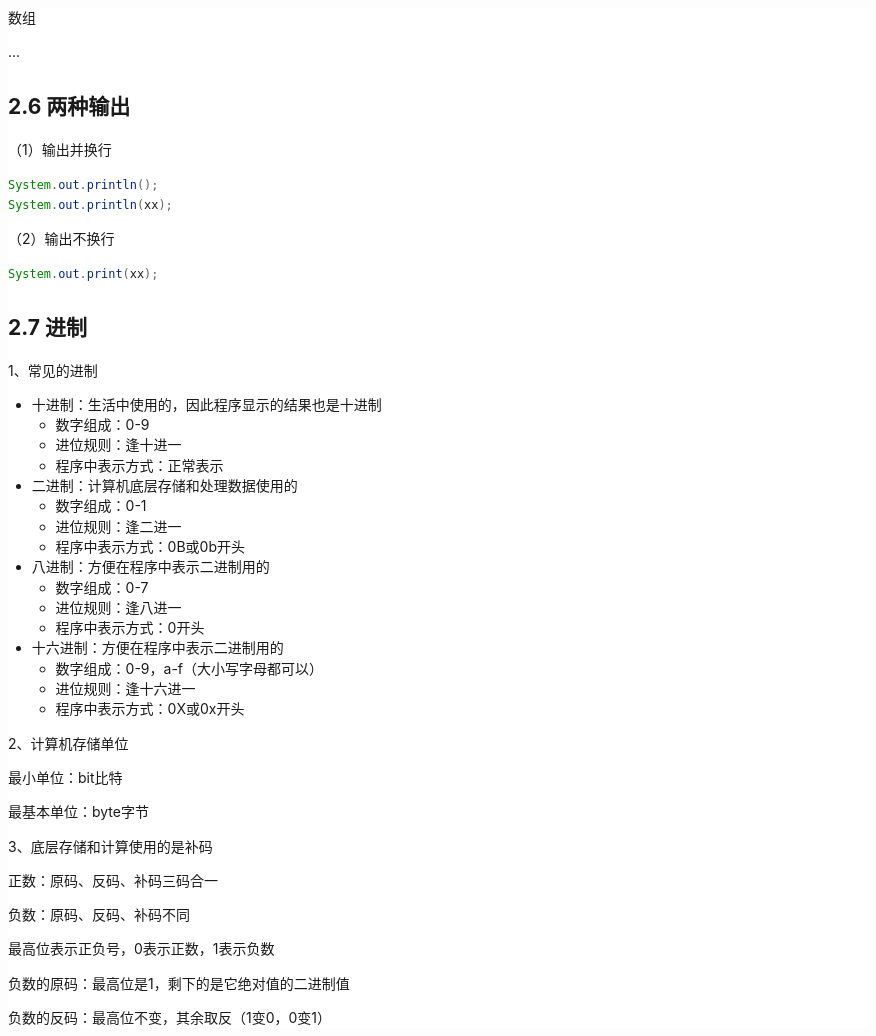 数组

...

## 2.6 两种输出

（1）输出并换行

```java
System.out.println();
System.out.println(xx);
```

（2）输出不换行

```java
System.out.print(xx);
```

## 2.7 进制

1、常见的进制

* 十进制：生活中使用的，因此程序显示的结果也是十进制
  * 数字组成：0-9
  * 进位规则：逢十进一
  * 程序中表示方式：正常表示
* 二进制：计算机底层存储和处理数据使用的
  * 数字组成：0-1
  * 进位规则：逢二进一
  * 程序中表示方式：0B或0b开头
* 八进制：方便在程序中表示二进制用的
  * 数字组成：0-7
  * 进位规则：逢八进一
  * 程序中表示方式：0开头
* 十六进制：方便在程序中表示二进制用的
  * 数字组成：0-9，a-f（大小写字母都可以）
  * 进位规则：逢十六进一
  * 程序中表示方式：0X或0x开头

2、计算机存储单位

最小单位：bit比特

最基本单位：byte字节

3、底层存储和计算使用的是补码

正数：原码、反码、补码三码合一

负数：原码、反码、补码不同

最高位表示正负号，0表示正数，1表示负数

负数的原码：最高位是1，剩下的是它绝对值的二进制值

负数的反码：最高位不变，其余取反（1变0，0变1）
